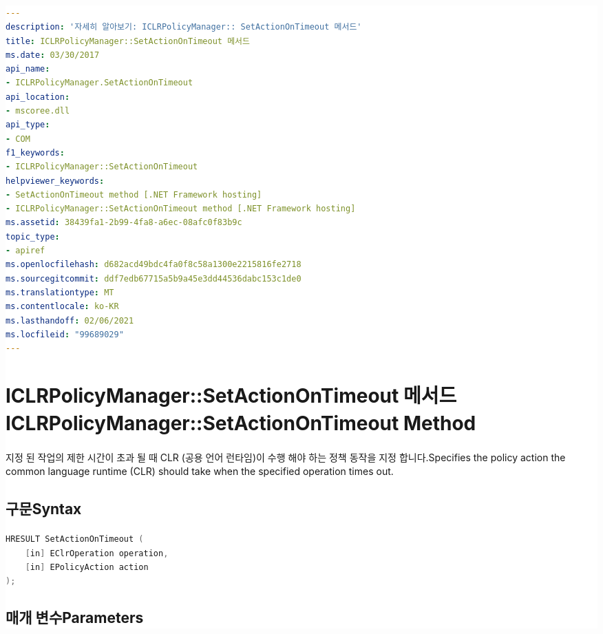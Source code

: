 ```yaml
---
description: '자세히 알아보기: ICLRPolicyManager:: SetActionOnTimeout 메서드'
title: ICLRPolicyManager::SetActionOnTimeout 메서드
ms.date: 03/30/2017
api_name:
- ICLRPolicyManager.SetActionOnTimeout
api_location:
- mscoree.dll
api_type:
- COM
f1_keywords:
- ICLRPolicyManager::SetActionOnTimeout
helpviewer_keywords:
- SetActionOnTimeout method [.NET Framework hosting]
- ICLRPolicyManager::SetActionOnTimeout method [.NET Framework hosting]
ms.assetid: 38439fa1-2b99-4fa8-a6ec-08afc0f83b9c
topic_type:
- apiref
ms.openlocfilehash: d682acd49bdc4fa0f8c58a1300e2215816fe2718
ms.sourcegitcommit: ddf7edb67715a5b9a45e3dd44536dabc153c1de0
ms.translationtype: MT
ms.contentlocale: ko-KR
ms.lasthandoff: 02/06/2021
ms.locfileid: "99689029"
---
```

# <a name="iclrpolicymanagersetactionontimeout-method"></a><span data-ttu-id="053b8-103">ICLRPolicyManager::SetActionOnTimeout 메서드</span><span class="sxs-lookup"><span data-stu-id="053b8-103">ICLRPolicyManager::SetActionOnTimeout Method</span></span>

<span data-ttu-id="053b8-104">지정 된 작업의 제한 시간이 초과 될 때 CLR (공용 언어 런타임)이 수행 해야 하는 정책 동작을 지정 합니다.</span><span class="sxs-lookup"><span data-stu-id="053b8-104">Specifies the policy action the common language runtime (CLR) should take when the specified operation times out.</span></span>  
  
## <a name="syntax"></a><span data-ttu-id="053b8-105">구문</span><span class="sxs-lookup"><span data-stu-id="053b8-105">Syntax</span></span>  
  
```cpp  
HRESULT SetActionOnTimeout (  
    [in] EClrOperation operation,  
    [in] EPolicyAction action  
);  
```  
  
## <a name="parameters"></a><span data-ttu-id="053b8-106">매개 변수</span><span class="sxs-lookup"><span data-stu-id="053b8-106">Parameters</span></span>  
